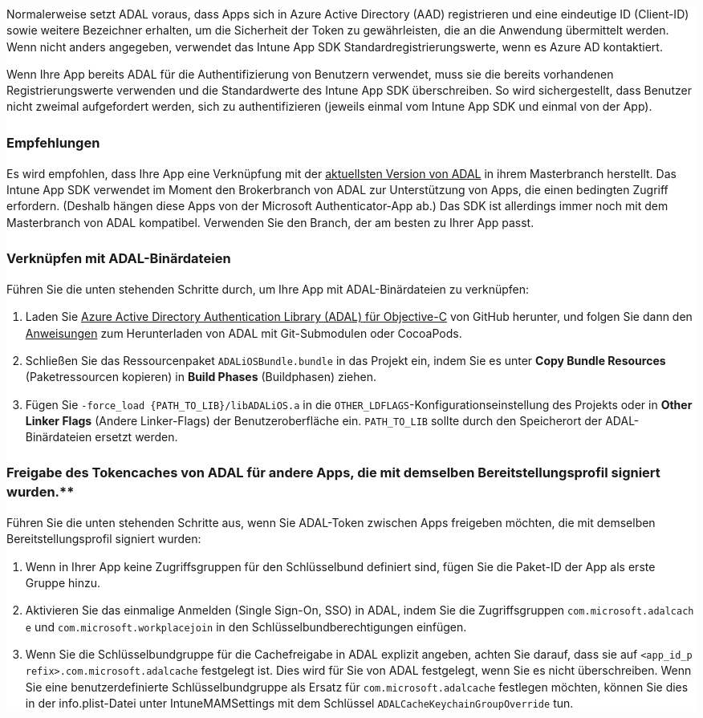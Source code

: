 Normalerweise setzt ADAL voraus, dass Apps sich in Azure Active Directory (AAD) registrieren und eine eindeutige ID (Client-ID) sowie weitere Bezeichner erhalten, um die Sicherheit der Token zu gewährleisten, die an die Anwendung übermittelt werden. Wenn nicht anders angegeben, verwendet das Intune App SDK Standardregistrierungswerte, wenn es Azure AD kontaktiert.  

Wenn Ihre App bereits ADAL für die Authentifizierung von Benutzern verwendet, muss sie die bereits vorhandenen Registrierungswerte verwenden und die Standardwerte des Intune App SDK überschreiben. So wird sichergestellt, dass Benutzer nicht zweimal aufgefordert werden, sich zu authentifizieren (jeweils einmal vom Intune App SDK und einmal von der App).

### <a name="recommendations"></a>Empfehlungen

Es wird empfohlen, dass Ihre App eine Verknüpfung mit der [aktuellsten Version von ADAL](https://github.com/AzureAD/azure-activedirectory-library-for-objc/releases) in ihrem Masterbranch herstellt. Das Intune App SDK verwendet im Moment den Brokerbranch von ADAL zur Unterstützung von Apps, die einen bedingten Zugriff erfordern. (Deshalb hängen diese Apps von der Microsoft Authenticator-App ab.) Das SDK ist allerdings immer noch mit dem Masterbranch von ADAL kompatibel. Verwenden Sie den Branch, der am besten zu Ihrer App passt.

### <a name="link-to-adal-binaries"></a>Verknüpfen mit ADAL-Binärdateien

Führen Sie die unten stehenden Schritte durch, um Ihre App mit ADAL-Binärdateien zu verknüpfen:

1. Laden Sie [Azure Active Directory Authentication Library (ADAL) für Objective-C](https://github.com/AzureAD/azure-activedirectory-library-for-objc) von GitHub herunter, und folgen Sie dann den [Anweisungen](https://github.com/AzureAD/azure-activedirectory-library-for-objc/blob/master/README.md) zum Herunterladen von ADAL mit Git-Submodulen oder CocoaPods.

2. Schließen Sie das Ressourcenpaket `ADALiOSBundle.bundle` in das Projekt ein, indem Sie es unter **Copy Bundle Resources** (Paketressourcen kopieren) in **Build Phases** (Buildphasen) ziehen.

3. Fügen Sie `-force_load {PATH_TO_LIB}/libADALiOS.a` in die `OTHER_LDFLAGS`-Konfigurationseinstellung des Projekts oder in **Other Linker Flags** (Andere Linker-Flags) der Benutzeroberfläche ein. `PATH_TO_LIB` sollte durch den Speicherort der ADAL-Binärdateien ersetzt werden.



### <a name="share-the-adal-token-cache-with-other-apps-signed-with-the-same-provisioning-profile"></a>Freigabe des Tokencaches von ADAL für andere Apps, die mit demselben Bereitstellungsprofil signiert wurden.**

Führen Sie die unten stehenden Schritte aus, wenn Sie ADAL-Token zwischen Apps freigeben möchten, die mit demselben Bereitstellungsprofil signiert wurden:

1. Wenn in Ihrer App keine Zugriffsgruppen für den Schlüsselbund definiert sind, fügen Sie die Paket-ID der App als erste Gruppe hinzu.

2. Aktivieren Sie das einmalige Anmelden (Single Sign-On, SSO) in ADAL, indem Sie die Zugriffsgruppen `com.microsoft.adalcache` und `com.microsoft.workplacejoin` in den Schlüsselbundberechtigungen einfügen.

3. Wenn Sie die Schlüsselbundgruppe für die Cachefreigabe in ADAL explizit angeben, achten Sie darauf, dass sie auf `<app_id_prefix>.com.microsoft.adalcache` festgelegt ist. Dies wird für Sie von ADAL festgelegt, wenn Sie es nicht überschreiben. Wenn Sie eine benutzerdefinierte Schlüsselbundgruppe als Ersatz für `com.microsoft.adalcache` festlegen möchten, können Sie dies in der info.plist-Datei unter IntuneMAMSettings mit dem Schlüssel `ADALCacheKeychainGroupOverride` tun.
